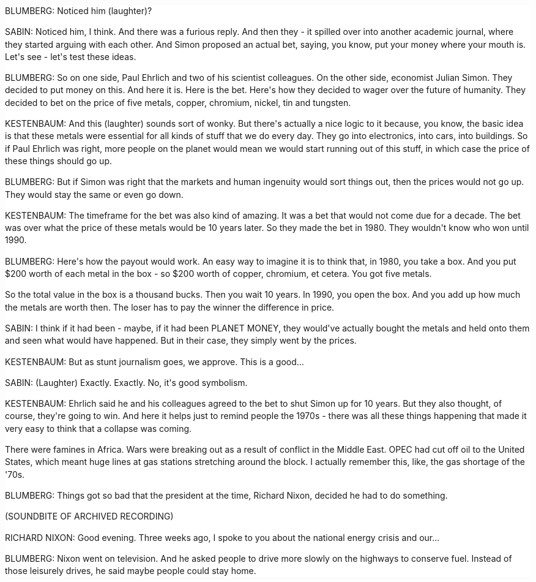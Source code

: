 BLUMBERG: Noticed him (laughter)?

SABIN: Noticed him, I think. And there was a furious reply. And then they - it spilled over into another academic journal, where they started arguing with each other. And Simon proposed an actual bet, saying, you know, put your money where your mouth is. Let's see - let's test these ideas.

BLUMBERG: So on one side, Paul Ehrlich and two of his scientist colleagues. On the other side, economist Julian Simon. They decided to put money on this. And here it is. Here is the bet. Here's how they decided to wager over the future of humanity. They decided to bet on the price of five metals, copper, chromium, nickel, tin and tungsten.

KESTENBAUM: And this (laughter) sounds sort of wonky. But there's actually a nice logic to it because, you know, the basic idea is that these metals were essential for all kinds of stuff that we do every day. They go into electronics, into cars, into buildings. So if Paul Ehrlich was right, more people on the planet would mean we would start running out of this stuff, in which case the price of these things should go up.

BLUMBERG: But if Simon was right that the markets and human ingenuity would sort things out, then the prices would not go up. They would stay the same or even go down.

KESTENBAUM: The timeframe for the bet was also kind of amazing. It was a bet that would not come due for a decade. The bet was over what the price of these metals would be 10 years later. So they made the bet in 1980. They wouldn't know who won until 1990.

BLUMBERG: Here's how the payout would work. An easy way to imagine it is to think that, in 1980, you take a box. And you put $200 worth of each metal in the box - so $200 worth of copper, chromium, et cetera. You got five metals.

So the total value in the box is a thousand bucks. Then you wait 10 years. In 1990, you open the box. And you add up how much the metals are worth then. The loser has to pay the winner the difference in price.

SABIN: I think if it had been - maybe, if it had been PLANET MONEY, they would've actually bought the metals and held onto them and seen what would have happened. But in their case, they simply went by the prices.

KESTENBAUM: But as stunt journalism goes, we approve. This is a good...

SABIN: (Laughter) Exactly. Exactly. No, it's good symbolism.

KESTENBAUM: Ehrlich said he and his colleagues agreed to the bet to shut Simon up for 10 years. But they also thought, of course, they're going to win. And here it helps just to remind people the 1970s - there was all these things happening that made it very easy to think that a collapse was coming.

There were famines in Africa. Wars were breaking out as a result of conflict in the Middle East. OPEC had cut off oil to the United States, which meant huge lines at gas stations stretching around the block. I actually remember this, like, the gas shortage of the '70s.

BLUMBERG: Things got so bad that the president at the time, Richard Nixon, decided he had to do something.

(SOUNDBITE OF ARCHIVED RECORDING)

RICHARD NIXON: Good evening. Three weeks ago, I spoke to you about the national energy crisis and our...

BLUMBERG: Nixon went on television. And he asked people to drive more slowly on the highways to conserve fuel. Instead of those leisurely drives, he said maybe people could stay home.
